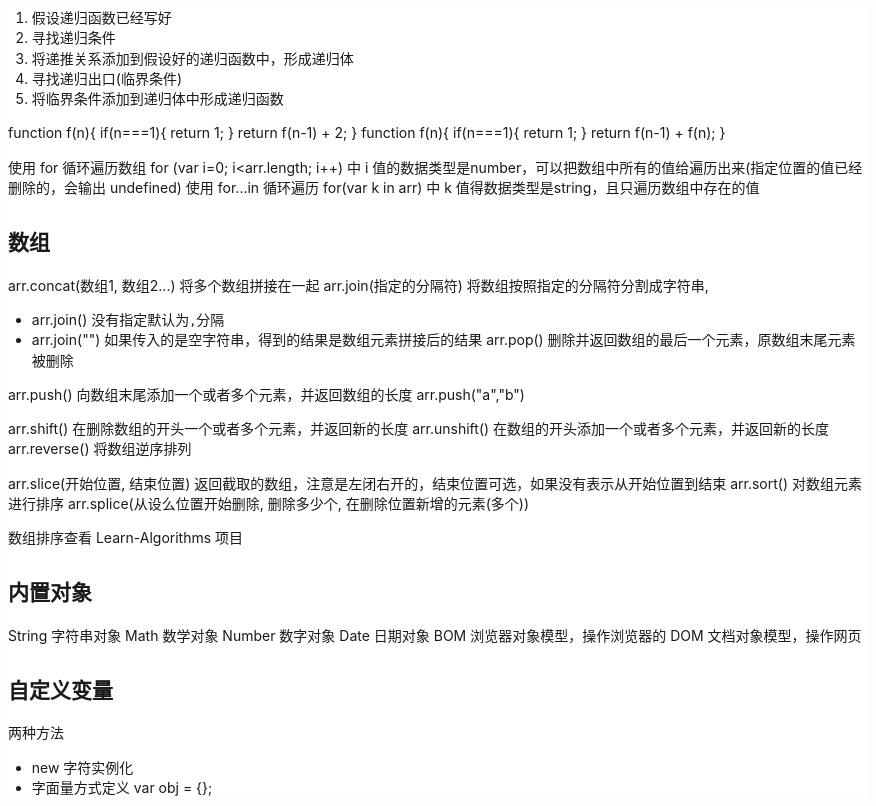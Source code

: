 1. 假设递归函数已经写好
2. 寻找递归条件
3. 将递推关系添加到假设好的递归函数中，形成递归体
4. 寻找递归出口(临界条件)
5. 将临界条件添加到递归体中形成递归函数

function f(n){
  if(n===1){
    return 1;
  }
  return f(n-1) + 2;
}
function f(n){
  if(n===1){
    return 1;
  }
  return f(n-1) + f(n);
}


使用 for 循环遍历数组 for (var i=0; i<arr.length; i++) 中 i 值的数据类型是number，可以把数组中所有的值给遍历出来(指定位置的值已经删除的，会输出 undefined)
使用 for...in 循环遍历 for(var k in arr) 中 k 值得数据类型是string，且只遍历数组中存在的值 

## 数组

arr.concat(数组1, 数组2...) 将多个数组拼接在一起
arr.join(指定的分隔符) 将数组按照指定的分隔符分割成字符串, 
  - arr.join() 没有指定默认为`,`分隔
  - arr.join("") 如果传入的是空字符串，得到的结果是数组元素拼接后的结果
arr.pop() 删除并返回数组的最后一个元素，原数组末尾元素被删除

arr.push() 向数组末尾添加一个或者多个元素，并返回数组的长度 arr.push("a","b") 

arr.shift() 在删除数组的开头一个或者多个元素，并返回新的长度
arr.unshift() 在数组的开头添加一个或者多个元素，并返回新的长度
arr.reverse() 将数组逆序排列

arr.slice(开始位置, 结束位置) 返回截取的数组，注意是左闭右开的，结束位置可选，如果没有表示从开始位置到结束
arr.sort() 对数组元素进行排序
arr.splice(从设么位置开始删除, 删除多少个, 在删除位置新增的元素(多个))

数组排序查看 Learn-Algorithms 项目

## 内置对象
  String 字符串对象
  Math 数学对象
  Number 数字对象
  Date 日期对象
  BOM 浏览器对象模型，操作浏览器的
  DOM 文档对象模型，操作网页

## 自定义变量
两种方法
- new 字符实例化
- 字面量方式定义 var obj = {};
